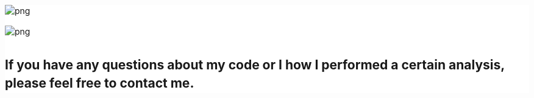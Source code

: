 
![png](output_23_0.png)



![png](output_23_1.png)


## If you have any questions about my code or I how I performed a certain analysis, please feel free to contact me. 
